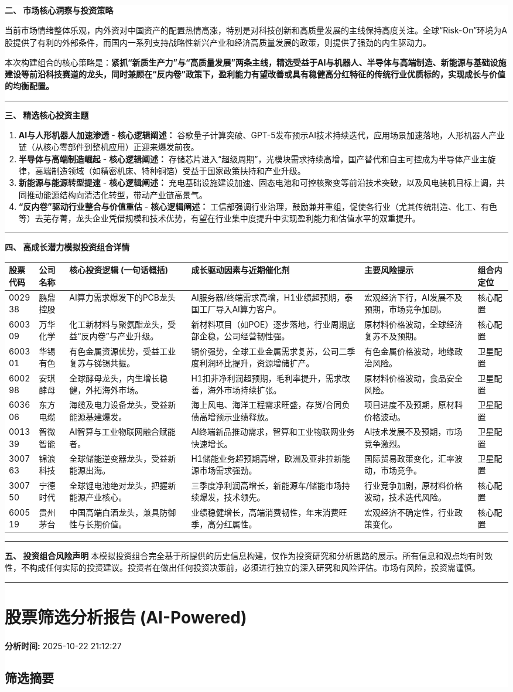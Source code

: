 **二、 市场核心洞察与投资策略**

当前市场情绪整体乐观，内外资对中国资产的配置热情高涨，特别是对科技创新和高质量发展的主线保持高度关注。全球“Risk-On”环境为A股提供了有利的外部条件，而国内一系列支持战略性新兴产业和经济高质量发展的政策，则提供了强劲的内生驱动力。

本次构建组合的核心策略是：**紧抓“新质生产力”与“高质量发展”两条主线，精选受益于AI与机器人、半导体与高端制造、新能源与基础设施建设等前沿科技赛道的龙头，同时兼顾在“反内卷”政策下，盈利能力有望改善或具有稳健高分红特征的传统行业优质标的，实现成长与价值的均衡配置。**

---

**三、 精选核心投资主题**

1.  **AI与人形机器人加速渗透** - **核心逻辑阐述：** 谷歌量子计算突破、GPT-5发布预示AI技术持续迭代，应用场景加速落地，人形机器人产业链（从核心零部件到整机应用）正迎来爆发前夜。
2.  **半导体与高端制造崛起** - **核心逻辑阐述：** 存储芯片进入“超级周期”，光模块需求持续高增，国产替代和自主可控成为半导体产业主旋律，高端制造领域（如精密机床、特种铜箔）受益于国家政策扶持和产业升级。
3.  **新能源与能源转型提速** - **核心逻辑阐述：** 充电基础设施建设加速、固态电池和可控核聚变等前沿技术突破，以及风电装机目标上调，共同推动能源结构向清洁化转型，带动产业链高景气。
4.  **“反内卷”驱动行业整合与价值重估** - **核心逻辑阐述：** 工信部强调行业治理，鼓励兼并重组，促使各行业（尤其传统制造、化工、有色等）去芜存菁，龙头企业凭借规模和技术优势，有望在行业集中度提升中实现盈利能力和估值水平的双重提升。

---

**四、 高成长潜力模拟投资组合详情**

| 股票代码 | 公司名称 | 核心投资逻辑 (一句话概括) | 成长驱动因素与近期催化剂 | 主要风险提示 | 组合内定位 |
| :------- | :------- | :------------------------ | :----------------------- | :----------- | :--------- |
| 002938   | 鹏鼎控股 | AI算力需求爆发下的PCB龙头 | AI服务器/终端需求高增，H1业绩超预期，泰国工厂导入AI算力客户。 | 宏观经济下行，AI发展不及预期，市场竞争加剧。 | 核心配置 |
| 600309   | 万华化学 | 化工新材料与聚氨酯龙头，受益“反内卷”与产业升级。 | 新材料项目（如POE）逐步落地，行业周期底部企稳，公司经营韧性强。 | 原材料价格波动，全球经济复苏不及预期。 | 核心配置 |
| 600301   | 华锡有色 | 有色金属资源优势，受益工业复苏与锑锡共振。 | 铜价强势，全球工业金属需求复苏，公司二季度利润环比提升，资源增储扩产。 | 有色金属价格波动，地缘政治风险。 | 卫星配置 |
| 600298   | 安琪酵母 | 全球酵母龙头，内生增长稳健，外拓海外市场。 | H1扣非净利润超预期，毛利率提升，需求改善，海外市场持续扩张。 | 原材料价格波动，食品安全风险。 | 卫星配置 |
| 603606   | 东方电缆 | 海缆及电力设备龙头，受益新能源基建爆发。 | 海上风电、海洋工程需求旺盛，存货/合同负债高增预示业绩释放。 | 项目进度不及预期，原材料价格波动。 | 卫星配置 |
| 001339   | 智微智能 | AI智算与工业物联网融合赋能者。 | AI终端新品推动需求，智算和工业物联网业务快速增长。 | AI技术发展不及预期，市场竞争激烈。 | 卫星配置 |
| 300763   | 锦浪科技 | 全球储能逆变器龙头，受益新能源出海。 | H1储能业务超预期高增，欧洲及亚非拉新能源市场需求强劲。 | 国际贸易政策变化，汇率波动，市场竞争。 | 卫星配置 |
| 300750   | 宁德时代 | 全球锂电池绝对龙头，把握新能源产业核心。 | 三季度净利润高增长，新能源车/储能市场持续爆发，技术领先。 | 行业竞争加剧，原材料价格波动，技术迭代风险。 | 核心配置 |
| 600519   | 贵州茅台 | 中国高端白酒龙头，兼具防御性与长期价值。 | 业绩稳健增长，高端消费韧性，年末消费旺季，高分红属性。 | 宏观经济不确定性，行业政策变化。 | 核心配置 |

---

**五、 投资组合风险声明**
本模拟投资组合完全基于所提供的历史信息构建，仅作为投资研究和分析思路的展示。所有信息和观点均有时效性，不构成任何实际的投资建议。投资者在做出任何投资决策前，必须进行独立的深入研究和风险评估。市场有风险，投资需谨慎。

---

# 股票筛选分析报告 (AI-Powered)

**分析时间:** 2025-10-22 21:12:27

## 筛选摘要
